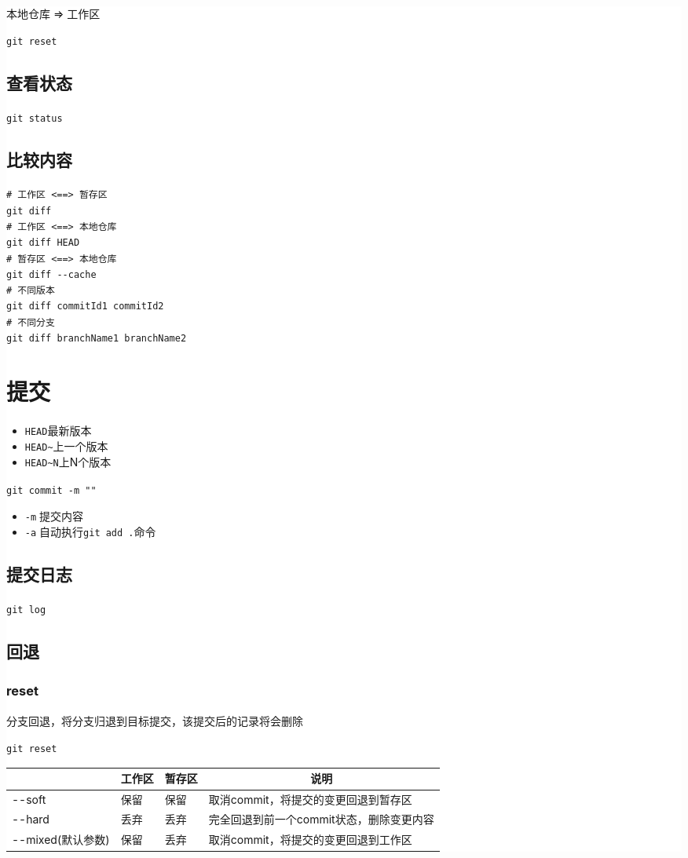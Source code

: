 ```shell
```
本地仓库 => 工作区
```shell
git reset
```

## 查看状态
```shell
git status
```

## 比较内容
```shell
# 工作区 <==> 暂存区
git diff
# 工作区 <==> 本地仓库
git diff HEAD
# 暂存区 <==> 本地仓库
git diff --cache
# 不同版本
git diff commitId1 commitId2
# 不同分支
git diff branchName1 branchName2
```

# 提交
- `HEAD`最新版本
- `HEAD~`上一个版本
- `HEAD~N`上N个版本

```shell
git commit -m ""
```
- `-m` 提交内容
- `-a` 自动执行`git add .`命令

## 提交日志
```shell
git log
```

## 回退
### reset
分支回退，将分支归退到目标提交，该提交后的记录将会删除
```shell
git reset
```
| | 工作区 | 暂存区 | 说明 |
|---|---|---|---|
| --soft | 保留 | 保留 | 取消commit，将提交的变更回退到暂存区 |
| --hard | 丢弃 | 丢弃 | 完全回退到前一个commit状态，删除变更内容 |
| --mixed(默认参数) | 保留 | 丢弃 | 取消commit，将提交的变更回退到工作区 |
